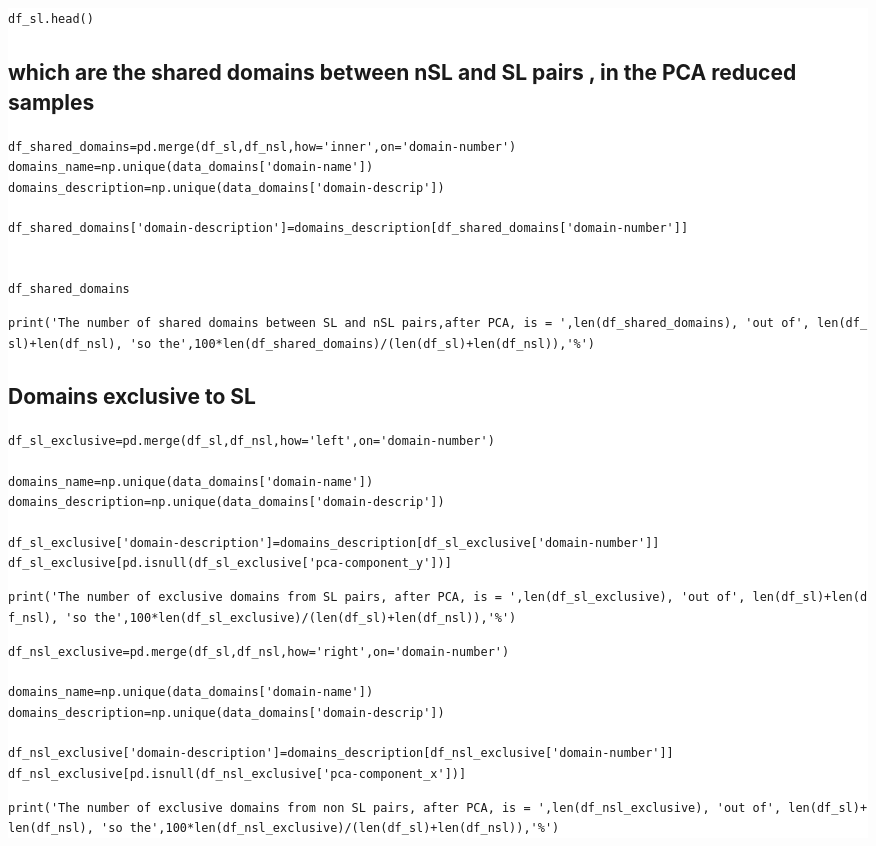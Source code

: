```{code-cell} ipython3
df_sl.head()
```

## which are the shared domains between nSL and SL pairs , in the PCA reduced samples

```{code-cell} ipython3
df_shared_domains=pd.merge(df_sl,df_nsl,how='inner',on='domain-number')
domains_name=np.unique(data_domains['domain-name'])
domains_description=np.unique(data_domains['domain-descrip'])

df_shared_domains['domain-description']=domains_description[df_shared_domains['domain-number']]


df_shared_domains
```

```{code-cell} ipython3
print('The number of shared domains between SL and nSL pairs,after PCA, is = ',len(df_shared_domains), 'out of', len(df_sl)+len(df_nsl), 'so the',100*len(df_shared_domains)/(len(df_sl)+len(df_nsl)),'%')
```

## Domains exclusive to SL 

```{code-cell} ipython3
df_sl_exclusive=pd.merge(df_sl,df_nsl,how='left',on='domain-number')

domains_name=np.unique(data_domains['domain-name'])
domains_description=np.unique(data_domains['domain-descrip'])

df_sl_exclusive['domain-description']=domains_description[df_sl_exclusive['domain-number']]
df_sl_exclusive[pd.isnull(df_sl_exclusive['pca-component_y'])]
```

```{code-cell} ipython3
print('The number of exclusive domains from SL pairs, after PCA, is = ',len(df_sl_exclusive), 'out of', len(df_sl)+len(df_nsl), 'so the',100*len(df_sl_exclusive)/(len(df_sl)+len(df_nsl)),'%')
```

```{code-cell} ipython3
df_nsl_exclusive=pd.merge(df_sl,df_nsl,how='right',on='domain-number')

domains_name=np.unique(data_domains['domain-name'])
domains_description=np.unique(data_domains['domain-descrip'])

df_nsl_exclusive['domain-description']=domains_description[df_nsl_exclusive['domain-number']]
df_nsl_exclusive[pd.isnull(df_nsl_exclusive['pca-component_x'])]
```

```{code-cell} ipython3
print('The number of exclusive domains from non SL pairs, after PCA, is = ',len(df_nsl_exclusive), 'out of', len(df_sl)+len(df_nsl), 'so the',100*len(df_nsl_exclusive)/(len(df_sl)+len(df_nsl)),'%')
```
